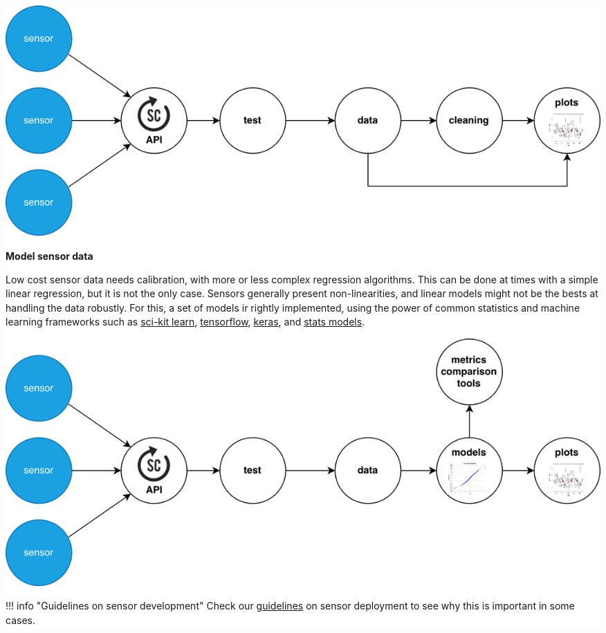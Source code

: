 ![](/assets/images/saf_schema_cleaning.png)

**Model sensor data**

Low cost sensor data needs calibration, with more or less complex regression algorithms. This can be done at times with a simple linear regression, but it is not the only case. Sensors generally present non-linearities, and linear models might not be the bests at handling the data robustly. For this, a set of models ir rightly implemented, using the power of common statistics and machine learning frameworks such as [sci-kit learn](http://scikit-learn.org/), [tensorflow](https://www.tensorflow.org), [keras](http://keras.io/), and [stats models](http://www.statsmodels.org/dev/tsa.html#module-statsmodels.tsa).

![](/assets/images/saf_schema_models.png)

!!! info "Guidelines on sensor development"
    Check our [guidelines](/Guides/deployments/) on sensor deployment to see why this is important in some cases.
